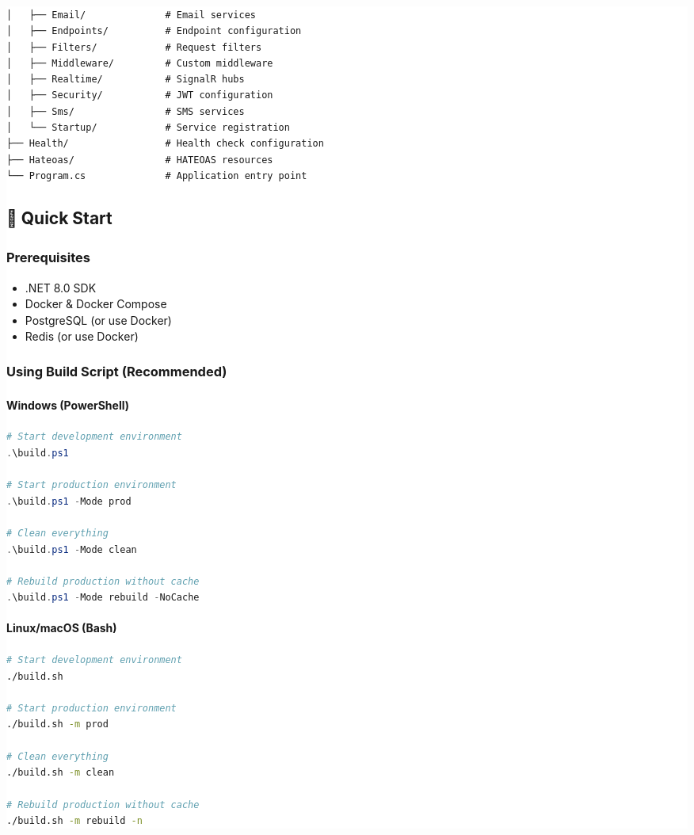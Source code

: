 ```
│   ├── Email/              # Email services
│   ├── Endpoints/          # Endpoint configuration
│   ├── Filters/            # Request filters
│   ├── Middleware/         # Custom middleware
│   ├── Realtime/           # SignalR hubs
│   ├── Security/           # JWT configuration
│   ├── Sms/                # SMS services
│   └── Startup/            # Service registration
├── Health/                 # Health check configuration
├── Hateoas/                # HATEOAS resources
└── Program.cs              # Application entry point
```

## 🚀 Quick Start

### Prerequisites

- .NET 8.0 SDK
- Docker & Docker Compose
- PostgreSQL (or use Docker)
- Redis (or use Docker)

### Using Build Script (Recommended)

#### Windows (PowerShell)
```powershell
# Start development environment
.\build.ps1

# Start production environment
.\build.ps1 -Mode prod

# Clean everything
.\build.ps1 -Mode clean

# Rebuild production without cache
.\build.ps1 -Mode rebuild -NoCache
```

#### Linux/macOS (Bash)
```bash
# Start development environment
./build.sh

# Start production environment
./build.sh -m prod

# Clean everything
./build.sh -m clean

# Rebuild production without cache
./build.sh -m rebuild -n
```
